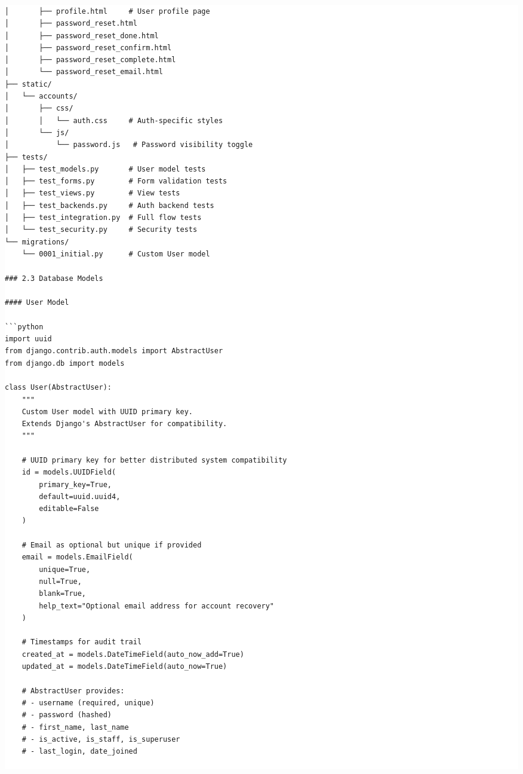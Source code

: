 ```
│       ├── profile.html     # User profile page
│       ├── password_reset.html
│       ├── password_reset_done.html
│       ├── password_reset_confirm.html
│       ├── password_reset_complete.html
│       └── password_reset_email.html
├── static/
│   └── accounts/
│       ├── css/
│       │   └── auth.css     # Auth-specific styles
│       └── js/
│           └── password.js   # Password visibility toggle
├── tests/
│   ├── test_models.py       # User model tests
│   ├── test_forms.py        # Form validation tests
│   ├── test_views.py        # View tests
│   ├── test_backends.py     # Auth backend tests
│   ├── test_integration.py  # Full flow tests
│   └── test_security.py     # Security tests
└── migrations/
    └── 0001_initial.py      # Custom User model

### 2.3 Database Models

#### User Model

```python
import uuid
from django.contrib.auth.models import AbstractUser
from django.db import models

class User(AbstractUser):
    """
    Custom User model with UUID primary key.
    Extends Django's AbstractUser for compatibility.
    """
    
    # UUID primary key for better distributed system compatibility
    id = models.UUIDField(
        primary_key=True, 
        default=uuid.uuid4, 
        editable=False
    )
    
    # Email as optional but unique if provided
    email = models.EmailField(
        unique=True, 
        null=True, 
        blank=True,
        help_text="Optional email address for account recovery"
    )
    
    # Timestamps for audit trail
    created_at = models.DateTimeField(auto_now_add=True)
    updated_at = models.DateTimeField(auto_now=True)
    
    # AbstractUser provides:
    # - username (required, unique)
    # - password (hashed)
    # - first_name, last_name
    # - is_active, is_staff, is_superuser
    # - last_login, date_joined
    
```